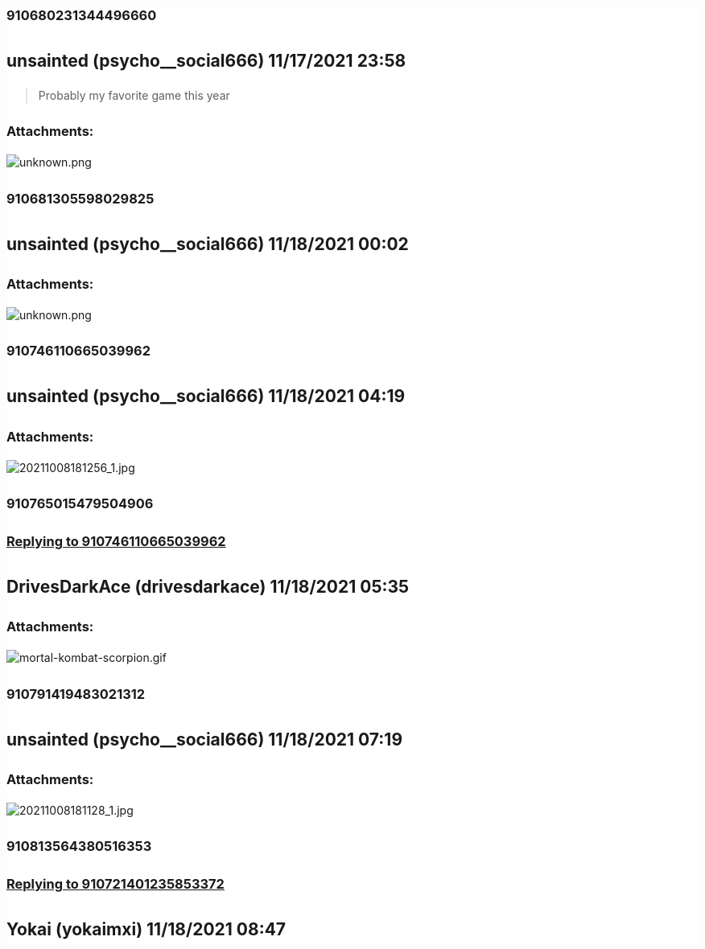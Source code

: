 ### 910680231344496660
## unsainted (psycho__social666) 11/17/2021 23:58 

> Probably my favorite game this year
### Attachments: 
![unknown.png](https://yuzudiscordbackup.s3.us-west-2.amazonaws.com/files-game-mods/910680231344496660_unknown.png)

### 910681305598029825
## unsainted (psycho__social666) 11/18/2021 00:02 

> 
### Attachments: 
![unknown.png](https://yuzudiscordbackup.s3.us-west-2.amazonaws.com/files-game-mods/910681305598029825_unknown.png)

### 910746110665039962
## unsainted (psycho__social666) 11/18/2021 04:19 

> 
### Attachments: 
![20211008181256_1.jpg](https://yuzudiscordbackup.s3.us-west-2.amazonaws.com/files-game-mods/910746110665039962_20211008181256_1.jpg)

### 910765015479504906
### [Replying to 910746110665039962](#910746110665039962)
## DrivesDarkAce (drivesdarkace) 11/18/2021 05:35 

> 
### Attachments: 
![mortal-kombat-scorpion.gif](https://yuzudiscordbackup.s3.us-west-2.amazonaws.com/files-game-mods/910765015479504906_mortal-kombat-scorpion.gif)

### 910791419483021312
## unsainted (psycho__social666) 11/18/2021 07:19 

> 
### Attachments: 
![20211008181128_1.jpg](https://yuzudiscordbackup.s3.us-west-2.amazonaws.com/files-game-mods/910791419483021312_20211008181128_1.jpg)

### 910813564380516353
### [Replying to 910721401235853372](#910721401235853372)
## Yokai (yokaimxi) 11/18/2021 08:47 
